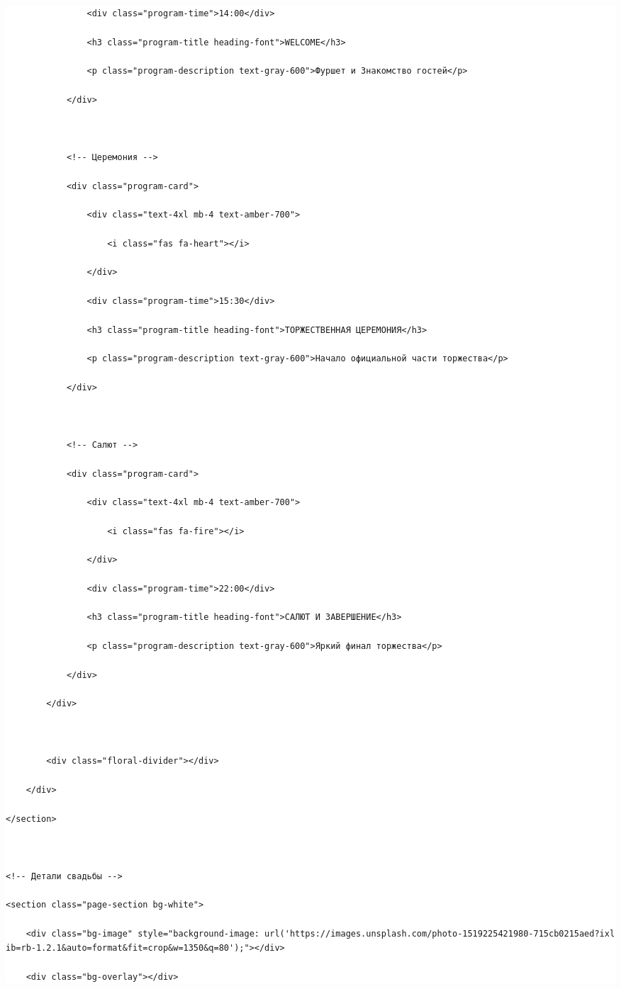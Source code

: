                     <div class="program-time">14:00</div>

                    <h3 class="program-title heading-font">WELCOME</h3>

                    <p class="program-description text-gray-600">Фуршет и Знакомство гостей</p>

                </div>

               

                <!-- Церемония -->

                <div class="program-card">

                    <div class="text-4xl mb-4 text-amber-700">

                        <i class="fas fa-heart"></i>

                    </div>

                    <div class="program-time">15:30</div>

                    <h3 class="program-title heading-font">ТОРЖЕСТВЕННАЯ ЦЕРЕМОНИЯ</h3>

                    <p class="program-description text-gray-600">Начало официальной части торжества</p>

                </div>

               

                <!-- Салют -->

                <div class="program-card">

                    <div class="text-4xl mb-4 text-amber-700">

                        <i class="fas fa-fire"></i>

                    </div>

                    <div class="program-time">22:00</div>

                    <h3 class="program-title heading-font">САЛЮТ И ЗАВЕРШЕНИЕ</h3>

                    <p class="program-description text-gray-600">Яркий финал торжества</p>

                </div>

            </div>

           

            <div class="floral-divider"></div>

        </div>

    </section>

 

    <!-- Детали свадьбы -->

    <section class="page-section bg-white">

        <div class="bg-image" style="background-image: url('https://images.unsplash.com/photo-1519225421980-715cb0215aed?ixlib=rb-1.2.1&auto=format&fit=crop&w=1350&q=80');"></div>

        <div class="bg-overlay"></div>
